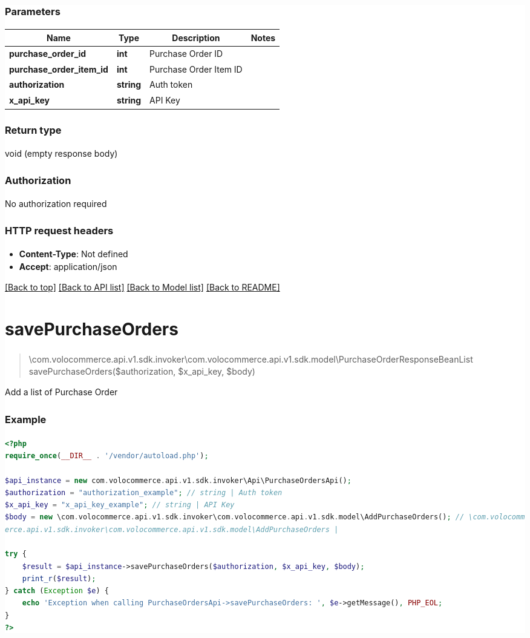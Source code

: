 ### Parameters

Name | Type | Description  | Notes
------------- | ------------- | ------------- | -------------
 **purchase_order_id** | **int**| Purchase Order ID |
 **purchase_order_item_id** | **int**| Purchase Order Item ID |
 **authorization** | **string**| Auth token |
 **x_api_key** | **string**| API Key |

### Return type

void (empty response body)

### Authorization

No authorization required

### HTTP request headers

 - **Content-Type**: Not defined
 - **Accept**: application/json

[[Back to top]](#) [[Back to API list]](../../README.md#documentation-for-api-endpoints) [[Back to Model list]](../../README.md#documentation-for-models) [[Back to README]](../../README.md)

# **savePurchaseOrders**
> \com.volocommerce.api.v1.sdk.invoker\com.volocommerce.api.v1.sdk.model\PurchaseOrderResponseBeanList savePurchaseOrders($authorization, $x_api_key, $body)

Add a list of Purchase Order



### Example
```php
<?php
require_once(__DIR__ . '/vendor/autoload.php');

$api_instance = new com.volocommerce.api.v1.sdk.invoker\Api\PurchaseOrdersApi();
$authorization = "authorization_example"; // string | Auth token
$x_api_key = "x_api_key_example"; // string | API Key
$body = new \com.volocommerce.api.v1.sdk.invoker\com.volocommerce.api.v1.sdk.model\AddPurchaseOrders(); // \com.volocommerce.api.v1.sdk.invoker\com.volocommerce.api.v1.sdk.model\AddPurchaseOrders | 

try {
    $result = $api_instance->savePurchaseOrders($authorization, $x_api_key, $body);
    print_r($result);
} catch (Exception $e) {
    echo 'Exception when calling PurchaseOrdersApi->savePurchaseOrders: ', $e->getMessage(), PHP_EOL;
}
?>
```
